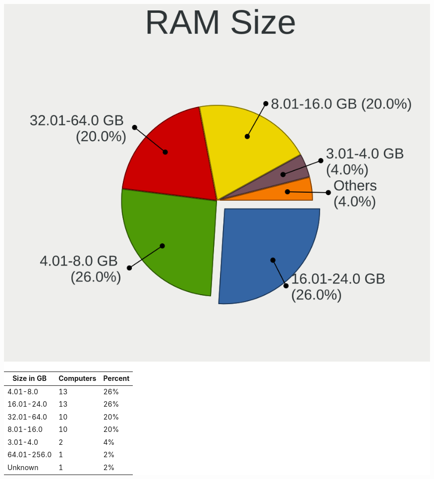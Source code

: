 ![RAM Size](./All/images/pie_chart/node_ram_total.svg)


| Size in GB  | Computers | Percent |
|-------------|-----------|---------|
| 4.01-8.0    | 13        | 26%     |
| 16.01-24.0  | 13        | 26%     |
| 32.01-64.0  | 10        | 20%     |
| 8.01-16.0   | 10        | 20%     |
| 3.01-4.0    | 2         | 4%      |
| 64.01-256.0 | 1         | 2%      |
| Unknown     | 1         | 2%      |

